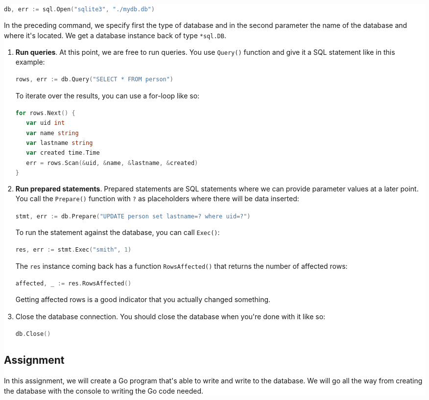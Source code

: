    ```go
   db, err := sql.Open("sqlite3", "./mydb.db")
   ```

   In the preceding command, we specify first the type of database and in the second parameter the name of the database and where it's located. We get a database instance back of type `*sql.DB`.

1. **Run queries**. At this point, we are free to run queries. You use `Query()` function and give it a SQL statement like in this example:

   ```go
   rows, err := db.Query("SELECT * FROM person")
   ```

   To iterate over the results, you can use a for-loop like so:

   ```go
   for rows.Next() {
      var uid int
      var name string
      var lastname string
      var created time.Time
      err = rows.Scan(&uid, &name, &lastname, &created)
   }
   ```

1. **Run prepared statements**. Prepared statements are SQL statements where we can provide parameter values at a later point. You call the `Prepare()` function with `?` as placeholders where there will be data inserted:

   ```go
   stmt, err := db.Prepare("UPDATE person set lastname=? where uid=?")
   ```

   To run the statement against the database, you can call `Exec()`:

   ```go
   res, err := stmt.Exec("smith", 1)
   ```

   The `res` instance coming back has a function `RowsAffected()` that returns the number of affected rows:

   ```go
   affected, _ := res.RowsAffected()
   ```

   Getting affected rows is a good indicator that you actually changed something.

1. Close the database connection. You should close the database when you're done with it like so:

   ```go
   db.Close()
   ```

## Assignment

In this assignment, we will create a Go program that's able to write and write to the database. We will go all the way from creating the database with the console to writing the Go code needed.
